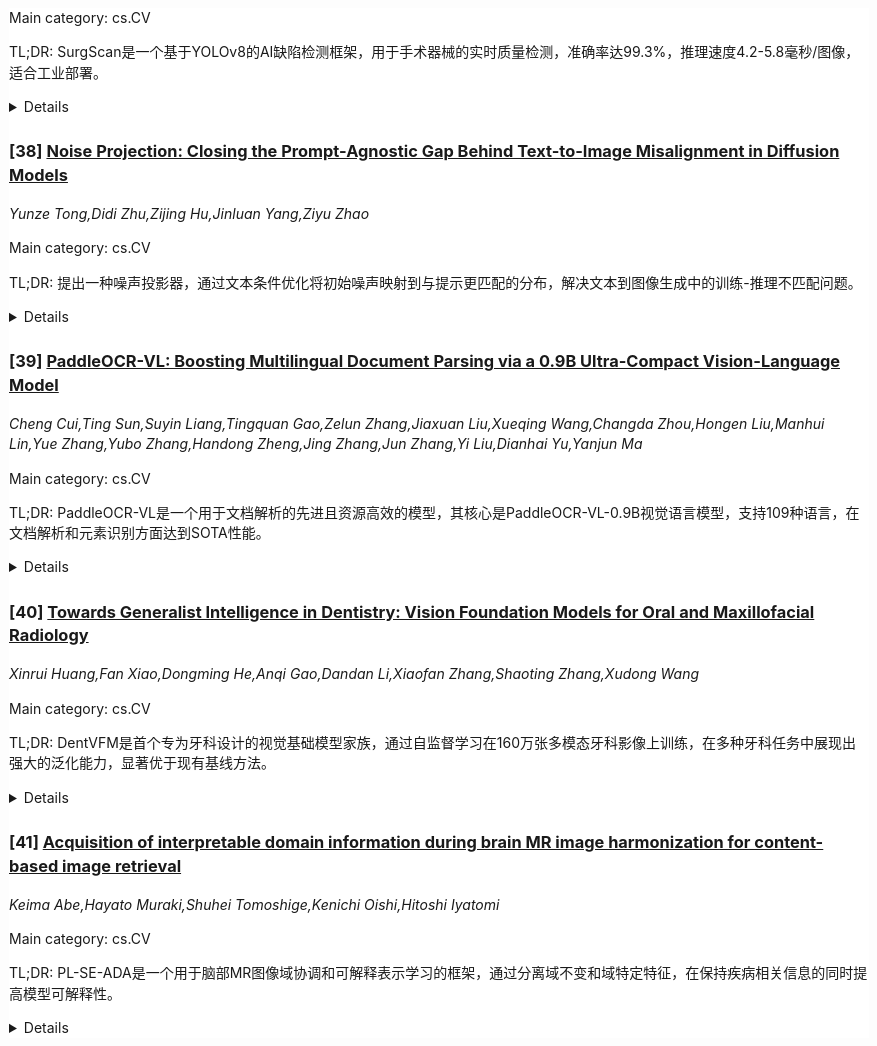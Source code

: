 Main category: cs.CV

TL;DR: SurgScan是一个基于YOLOv8的AI缺陷检测框架，用于手术器械的实时质量检测，准确率达99.3%，推理速度4.2-5.8毫秒/图像，适合工业部署。


<details><summary>Details</summary></details>


### [38] [Noise Projection: Closing the Prompt-Agnostic Gap Behind Text-to-Image Misalignment in Diffusion Models](https://arxiv.org/abs/2510.14526)
*Yunze Tong,Didi Zhu,Zijing Hu,Jinluan Yang,Ziyu Zhao*

Main category: cs.CV

TL;DR: 提出一种噪声投影器，通过文本条件优化将初始噪声映射到与提示更匹配的分布，解决文本到图像生成中的训练-推理不匹配问题。


<details><summary>Details</summary></details>


### [39] [PaddleOCR-VL: Boosting Multilingual Document Parsing via a 0.9B Ultra-Compact Vision-Language Model](https://arxiv.org/abs/2510.14528)
*Cheng Cui,Ting Sun,Suyin Liang,Tingquan Gao,Zelun Zhang,Jiaxuan Liu,Xueqing Wang,Changda Zhou,Hongen Liu,Manhui Lin,Yue Zhang,Yubo Zhang,Handong Zheng,Jing Zhang,Jun Zhang,Yi Liu,Dianhai Yu,Yanjun Ma*

Main category: cs.CV

TL;DR: PaddleOCR-VL是一个用于文档解析的先进且资源高效的模型，其核心是PaddleOCR-VL-0.9B视觉语言模型，支持109种语言，在文档解析和元素识别方面达到SOTA性能。


<details><summary>Details</summary></details>


### [40] [Towards Generalist Intelligence in Dentistry: Vision Foundation Models for Oral and Maxillofacial Radiology](https://arxiv.org/abs/2510.14532)
*Xinrui Huang,Fan Xiao,Dongming He,Anqi Gao,Dandan Li,Xiaofan Zhang,Shaoting Zhang,Xudong Wang*

Main category: cs.CV

TL;DR: DentVFM是首个专为牙科设计的视觉基础模型家族，通过自监督学习在160万张多模态牙科影像上训练，在多种牙科任务中展现出强大的泛化能力，显著优于现有基线方法。


<details><summary>Details</summary></details>


### [41] [Acquisition of interpretable domain information during brain MR image harmonization for content-based image retrieval](https://arxiv.org/abs/2510.14535)
*Keima Abe,Hayato Muraki,Shuhei Tomoshige,Kenichi Oishi,Hitoshi Iyatomi*

Main category: cs.CV

TL;DR: PL-SE-ADA是一个用于脑部MR图像域协调和可解释表示学习的框架，通过分离域不变和域特定特征，在保持疾病相关信息的同时提高模型可解释性。


<details><summary>Details</summary></details>
